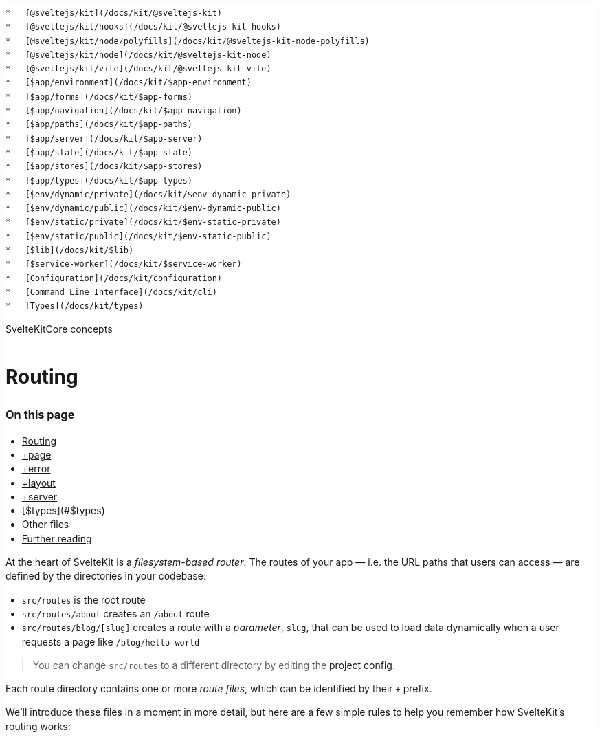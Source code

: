     *   [@sveltejs/kit](/docs/kit/@sveltejs-kit)
    *   [@sveltejs/kit/hooks](/docs/kit/@sveltejs-kit-hooks)
    *   [@sveltejs/kit/node/polyfills](/docs/kit/@sveltejs-kit-node-polyfills)
    *   [@sveltejs/kit/node](/docs/kit/@sveltejs-kit-node)
    *   [@sveltejs/kit/vite](/docs/kit/@sveltejs-kit-vite)
    *   [$app/environment](/docs/kit/$app-environment)
    *   [$app/forms](/docs/kit/$app-forms)
    *   [$app/navigation](/docs/kit/$app-navigation)
    *   [$app/paths](/docs/kit/$app-paths)
    *   [$app/server](/docs/kit/$app-server)
    *   [$app/state](/docs/kit/$app-state)
    *   [$app/stores](/docs/kit/$app-stores)
    *   [$app/types](/docs/kit/$app-types)
    *   [$env/dynamic/private](/docs/kit/$env-dynamic-private)
    *   [$env/dynamic/public](/docs/kit/$env-dynamic-public)
    *   [$env/static/private](/docs/kit/$env-static-private)
    *   [$env/static/public](/docs/kit/$env-static-public)
    *   [$lib](/docs/kit/$lib)
    *   [$service-worker](/docs/kit/$service-worker)
    *   [Configuration](/docs/kit/configuration)
    *   [Command Line Interface](/docs/kit/cli)
    *   [Types](/docs/kit/types)

SvelteKitCore concepts

# Routing

### On this page

*   [Routing](/docs/kit/routing)
*   [+page](#page)
*   [+error](#error)
*   [+layout](#layout)
*   [+server](#server)
*   [$types](#$types)
*   [Other files](#Other-files)
*   [Further reading](#Further-reading)

At the heart of SvelteKit is a _filesystem-based router_. The routes of your app — i.e. the URL paths that users can access — are defined by the directories in your codebase:

*   `src/routes` is the root route
*   `src/routes/about` creates an `/about` route
*   `src/routes/blog/[slug]` creates a route with a _parameter_, `slug`, that can be used to load data dynamically when a user requests a page like `/blog/hello-world`

> You can change `src/routes` to a different directory by editing the [project config](configuration).

Each route directory contains one or more _route files_, which can be identified by their `+` prefix.

We’ll introduce these files in a moment in more detail, but here are a few simple rules to help you remember how SvelteKit’s routing works:
